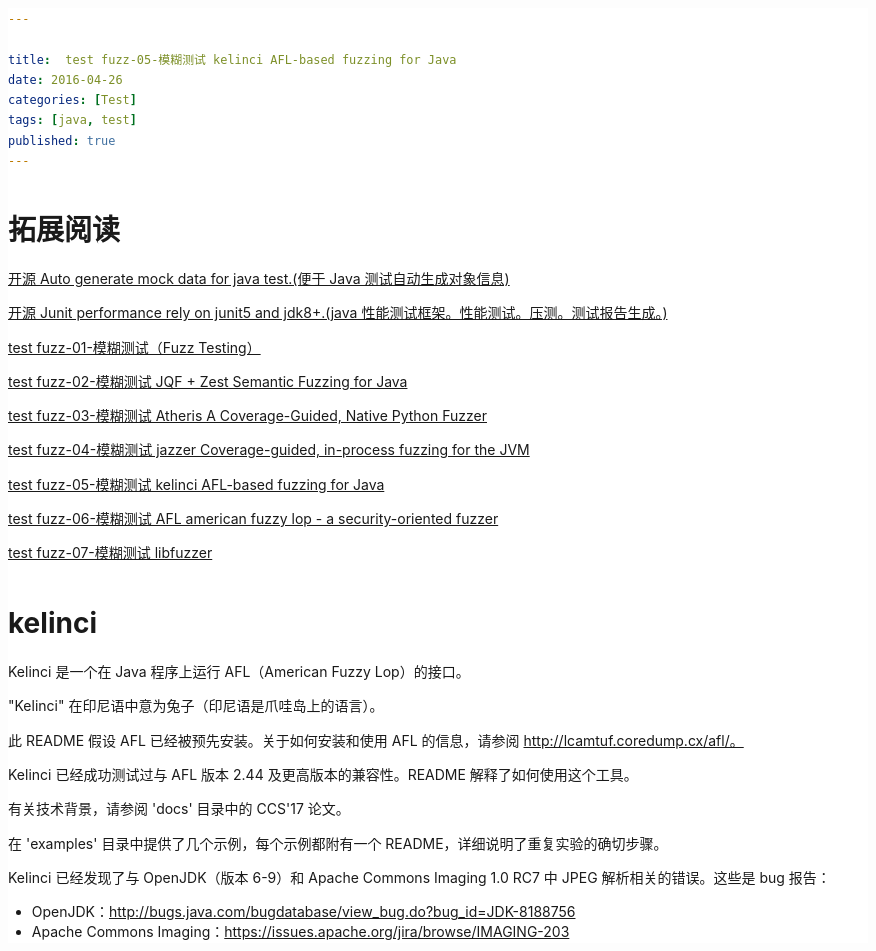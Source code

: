 ```yaml
---

title:  test fuzz-05-模糊测试 kelinci AFL-based fuzzing for Java
date: 2016-04-26
categories: [Test]
tags: [java, test]
published: true
---
```


# 拓展阅读

[开源 Auto generate mock data for java test.(便于 Java 测试自动生成对象信息)](https://github.com/houbb/data-factory)

[开源 Junit performance rely on junit5 and jdk8+.(java 性能测试框架。性能测试。压测。测试报告生成。)](https://github.com/houbb/junitperf)

[test fuzz-01-模糊测试（Fuzz Testing）](https://houbb.github.io/2016/04/26/test-fuzz-testing-01-overview)

[test fuzz-02-模糊测试 JQF + Zest Semantic Fuzzing for Java](https://houbb.github.io/2016/04/26/test-fuzz-testing-02-jqf-intro)

[test fuzz-03-模糊测试 Atheris A Coverage-Guided, Native Python Fuzzer](https://houbb.github.io/2016/04/26/test-fuzz-testing-03-atheris-intro)

[test fuzz-04-模糊测试 jazzer Coverage-guided, in-process fuzzing for the JVM](https://houbb.github.io/2016/04/26/test-fuzz-testing-04-jazzer-intro)

[test fuzz-05-模糊测试 kelinci AFL-based fuzzing for Java](https://houbb.github.io/2016/04/26/test-fuzz-testing-05-kelinci-intro)

[test fuzz-06-模糊测试 AFL american fuzzy lop - a security-oriented fuzzer](https://houbb.github.io/2016/04/26/test-fuzz-testing-06-AFL)

[test fuzz-07-模糊测试 libfuzzer](https://houbb.github.io/2016/04/26/test-fuzz-testing-07-libfuzzer)


# kelinci

Kelinci 是一个在 Java 程序上运行 AFL（American Fuzzy Lop）的接口。

"Kelinci" 在印尼语中意为兔子（印尼语是爪哇岛上的语言）。

此 README 假设 AFL 已经被预先安装。关于如何安装和使用 AFL 的信息，请参阅 http://lcamtuf.coredump.cx/afl/。

Kelinci 已经成功测试过与 AFL 版本 2.44 及更高版本的兼容性。README 解释了如何使用这个工具。

有关技术背景，请参阅 'docs' 目录中的 CCS'17 论文。

在 'examples' 目录中提供了几个示例，每个示例都附有一个 README，详细说明了重复实验的确切步骤。

Kelinci 已经发现了与 OpenJDK（版本 6-9）和 Apache Commons Imaging 1.0 RC7 中 JPEG 解析相关的错误。这些是 bug 报告：

- OpenJDK：http://bugs.java.com/bugdatabase/view_bug.do?bug_id=JDK-8188756
- Apache Commons Imaging：https://issues.apache.org/jira/browse/IMAGING-203
